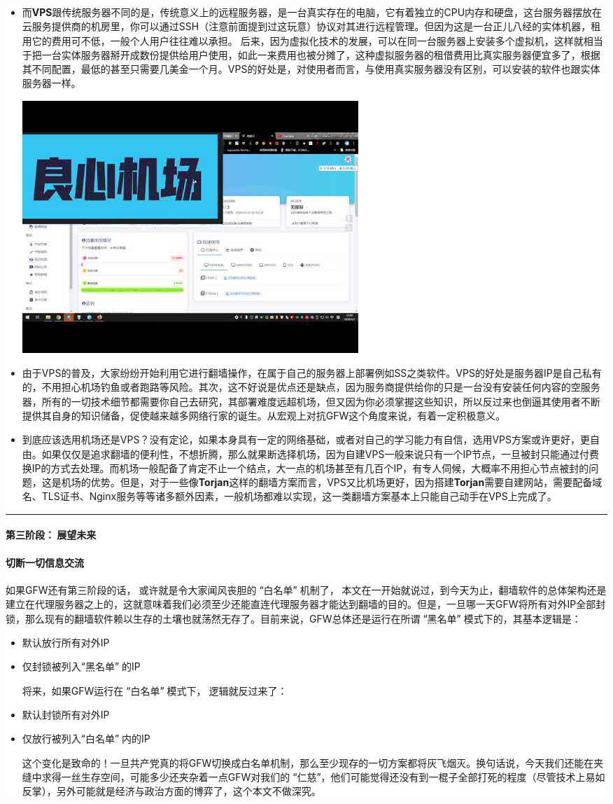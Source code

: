     
  
  - 而**VPS**跟传统服务器不同的是，传统意义上的远程服务器，是一台真实存在的电脑，它有着独立的CPU内存和硬盘，这台服务器摆放在云服务提供商的机房里，你可以通过SSH（注意前面提到过这玩意）协议对其进行远程管理。但因为这是一台正儿八经的实体机器，租用它的费用可不低，一般个人用户往往难以承担。 后来，因为虚拟化技术的发展，可以在同一台服务器上安装多个虚拟机，这样就相当于把一台实体服务器掰开成数份提供给用户使用，如此一来费用也被分摊了，这种虚拟服务器的租借费用比真实服务器便宜多了，根据其不同配置，最低的甚至只需要几美金一个月。VPS的好处是，对使用者而言，与使用真实服务器没有区别，可以安装的软件也跟实体服务器一样。
  
    ![](https://github.com/metalage303/metalage303.github.io/blob/master/_posts/images/fq-017.png?raw=true)
  
  - 由于VPS的普及，大家纷纷开始利用它进行翻墙操作，在属于自己的服务器上部署例如SS之类软件。VPS的好处是服务器IP是自己私有的，不用担心机场钓鱼或者跑路等风险。其次，这不好说是优点还是缺点，因为服务商提供给你的只是一台没有安装任何内容的空服务器，所有的一切技术细节都需要你自己去研究，其部署难度远超机场，但又因为你必须掌握这些知识，所以反过来也倒逼其使用者不断提供其自身的知识储备，促使越来越多网络行家的诞生。从宏观上对抗GFW这个角度来说，有着一定积极意义。
  
    
  
  - 到底应该选用机场还是VPS？没有定论，如果本身具有一定的网络基础，或者对自己的学习能力有自信，选用VPS方案或许更好，更自由。如果仅仅是追求翻墙的便利性，不想折腾，那么就果断选择机场，因为自建VPS一般来说只有一个IP节点，一旦被封只能通过付费换IP的方式去处理。而机场一般配备了肯定不止一个结点，大一点的机场甚至有几百个IP，有专人伺候，大概率不用担心节点被封的问题，这是机场的优势。但是，对于一些像**Torjan**这样的翻墙方案而言，VPS又比机场更好，因为搭建**Torjan**需要自建网站，需要配备域名、TLS证书、Nginx服务等等诸多额外因素，一般机场都难以实现，这一类翻墙方案基本上只能自己动手在VPS上完成了。
  
----

#### 第三阶段： 展望未来
#### 切断一切信息交流
  如果GFW还有第三阶段的话，
  或许就是令大家闻风丧胆的 “白名单” 机制了，
  本文在一开始就说过，到今天为止，翻墙软件的总体架构还是建立在代理服务器之上的，这就意味着我们必须至少还能直连代理服务器才能达到翻墙的目的。但是，一旦哪一天GFW将所有对外IP全部封锁，那么现有的翻墙软件赖以生存的土壤也就荡然无存了。目前来说，GFW总体还是运行在所谓 “黑名单” 模式下的，其基本逻辑是：
  - 默认放行所有对外IP
  - 仅封锁被列入“黑名单” 的IP

	将来，如果GFW运行在 “白名单” 模式下， 逻辑就反过来了：

  - 默认封锁所有对外IP
  - 仅放行被列入“白名单” 内的IP
    
    这个变化是致命的！一旦共产党真的将GFW切换成白名单机制，那么至少现存的一切方案都将灰飞烟灭。换句话说，今天我们还能在夹缝中求得一丝生存空间，可能多少还夹杂着一点GFW对我们的 “仁慈”，他们可能觉得还没有到一棍子全部打死的程度（尽管技术上易如反掌），另外可能就是经济与政治方面的博弈了，这个本文不做深究。
    